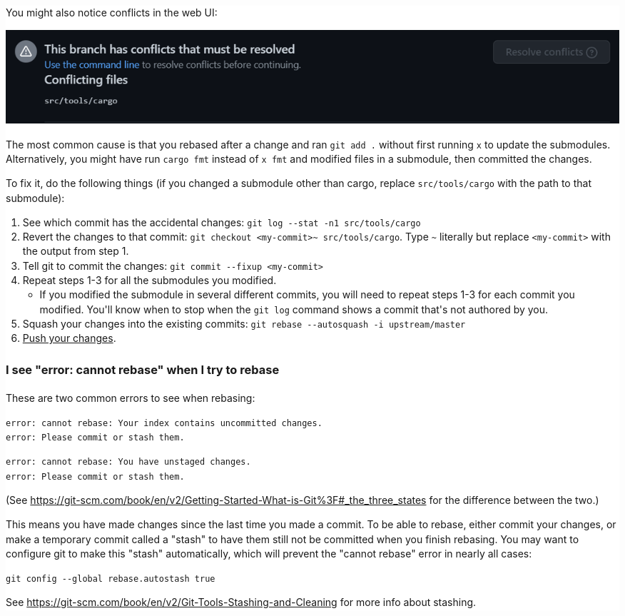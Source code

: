 You might also notice conflicts in the web UI:

![conflict in src/tools/cargo](./img/submodule-conflicts.png)

The most common cause is that you rebased after a change and ran `git add .` without first running
`x` to update the submodules.  Alternatively, you might have run `cargo fmt` instead of `x fmt`
and modified files in a submodule, then committed the changes.

To fix it, do the following things (if you changed a submodule other than cargo,
replace `src/tools/cargo` with the path to that submodule):

1. See which commit has the accidental changes: `git log --stat -n1 src/tools/cargo`
2. Revert the changes to that commit: `git checkout <my-commit>~ src/tools/cargo`. Type `~`
   literally but replace `<my-commit>` with the output from step 1.
3. Tell git to commit the changes: `git commit --fixup <my-commit>`
4. Repeat steps 1-3 for all the submodules you modified.
    - If you modified the submodule in several different commits, you will need to repeat steps 1-3
    for each commit you modified. You'll know when to stop when the `git log` command shows a commit
    that's not authored by you.
5. Squash your changes into the existing commits: `git rebase --autosquash -i upstream/master`
6. [Push your changes](#standard-process).

### I see "error: cannot rebase" when I try to rebase

These are two common errors to see when rebasing:
```console
error: cannot rebase: Your index contains uncommitted changes.
error: Please commit or stash them.
```
```console
error: cannot rebase: You have unstaged changes.
error: Please commit or stash them.
```

(See <https://git-scm.com/book/en/v2/Getting-Started-What-is-Git%3F#_the_three_states> for the difference between the two.)

This means you have made changes since the last time you made a commit. To be able to rebase, either
commit your changes, or make a temporary commit called a "stash" to have them still not be committed
when you finish rebasing. You may want to configure git to make this "stash" automatically, which
will prevent the "cannot rebase" error in nearly all cases:

```console
git config --global rebase.autostash true
```

See <https://git-scm.com/book/en/v2/Git-Tools-Stashing-and-Cleaning> for more info about stashing.
